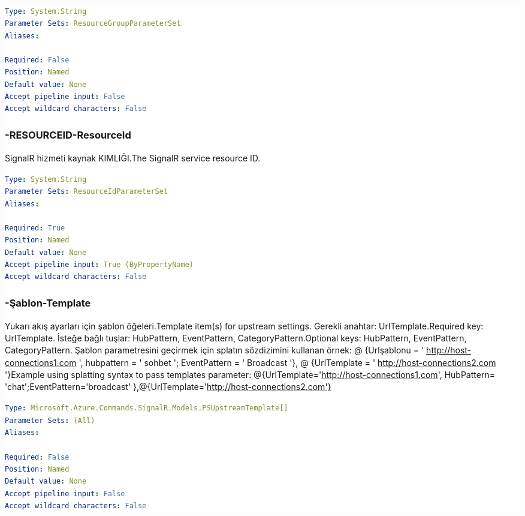 ```yaml
Type: System.String
Parameter Sets: ResourceGroupParameterSet
Aliases:

Required: False
Position: Named
Default value: None
Accept pipeline input: False
Accept wildcard characters: False
```

### <span data-ttu-id="b191c-128">-RESOURCEID</span><span class="sxs-lookup"><span data-stu-id="b191c-128">-ResourceId</span></span>
<span data-ttu-id="b191c-129">SignalR hizmeti kaynak KIMLIĞI.</span><span class="sxs-lookup"><span data-stu-id="b191c-129">The SignalR service resource ID.</span></span>

```yaml
Type: System.String
Parameter Sets: ResourceIdParameterSet
Aliases:

Required: True
Position: Named
Default value: None
Accept pipeline input: True (ByPropertyName)
Accept wildcard characters: False
```

### <span data-ttu-id="b191c-130">-Şablon</span><span class="sxs-lookup"><span data-stu-id="b191c-130">-Template</span></span>
<span data-ttu-id="b191c-131">Yukarı akış ayarları için şablon öğeleri.</span><span class="sxs-lookup"><span data-stu-id="b191c-131">Template item(s) for upstream settings.</span></span>
<span data-ttu-id="b191c-132">Gerekli anahtar: UrlTemplate.</span><span class="sxs-lookup"><span data-stu-id="b191c-132">Required key: UrlTemplate.</span></span>
<span data-ttu-id="b191c-133">İsteğe bağlı tuşlar: HubPattern, EventPattern, CategoryPattern.</span><span class="sxs-lookup"><span data-stu-id="b191c-133">Optional keys: HubPattern, EventPattern, CategoryPattern.</span></span>
<span data-ttu-id="b191c-134">Şablon parametresini geçirmek için splatın sözdizimini kullanan örnek: @ {Urlşablonu = ' http://host-connections1.com ', hubpattern = ' sohbet '; EventPattern = ' Broadcast '}, @ {UrlTemplate = ' http://host-connections2.com '}</span><span class="sxs-lookup"><span data-stu-id="b191c-134">Example using splatting syntax to pass templates parameter: @{UrlTemplate='http://host-connections1.com', HubPattern= 'chat';EventPattern='broadcast' },@{UrlTemplate='http://host-connections2.com'}</span></span>

```yaml
Type: Microsoft.Azure.Commands.SignalR.Models.PSUpstreamTemplate[]
Parameter Sets: (All)
Aliases:

Required: False
Position: Named
Default value: None
Accept pipeline input: False
Accept wildcard characters: False
```
